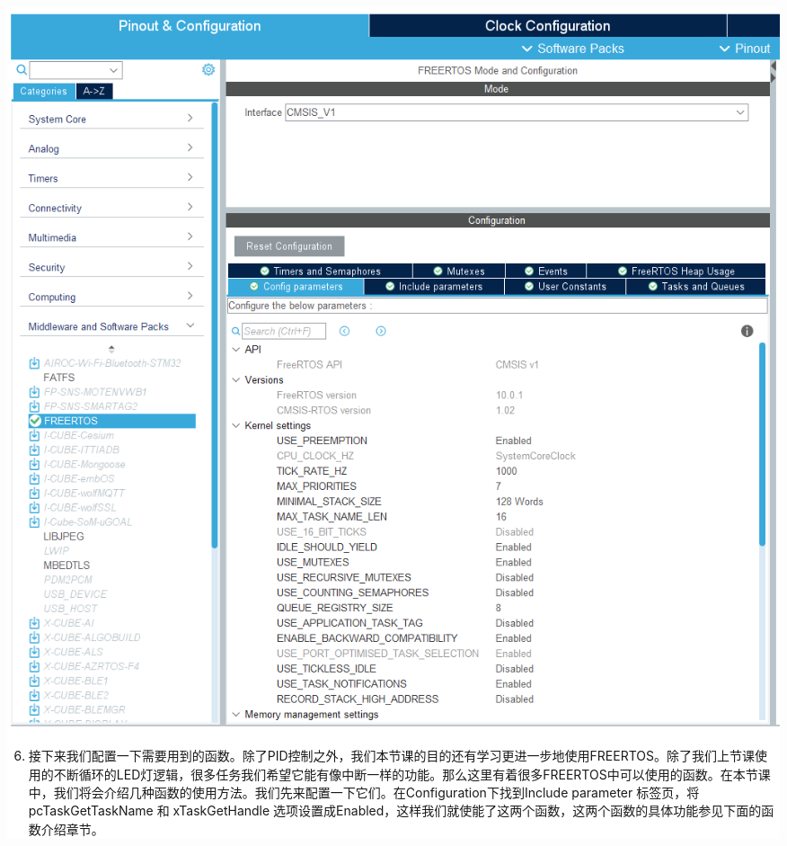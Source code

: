 ![image-20240612163212384](.assets/image-20240612163212384.png)

6. 接下来我们配置一下需要用到的函数。除了PID控制之外，我们本节课的目的还有学习更进一步地使用FREERTOS。除了我们上节课使用的不断循环的LED灯逻辑，很多任务我们希望它能有像中断一样的功能。那么这里有着很多FREERTOS中可以使用的函数。在本节课中，我们将会介绍几种函数的使用方法。我们先来配置一下它们。在Configuration下找到Include parameter 标签页，将pcTaskGetTaskName 和 xTaskGetHandle 选项设置成Enabled，这样我们就使能了这两个函数，这两个函数的具体功能参见下面的函数介绍章节。
